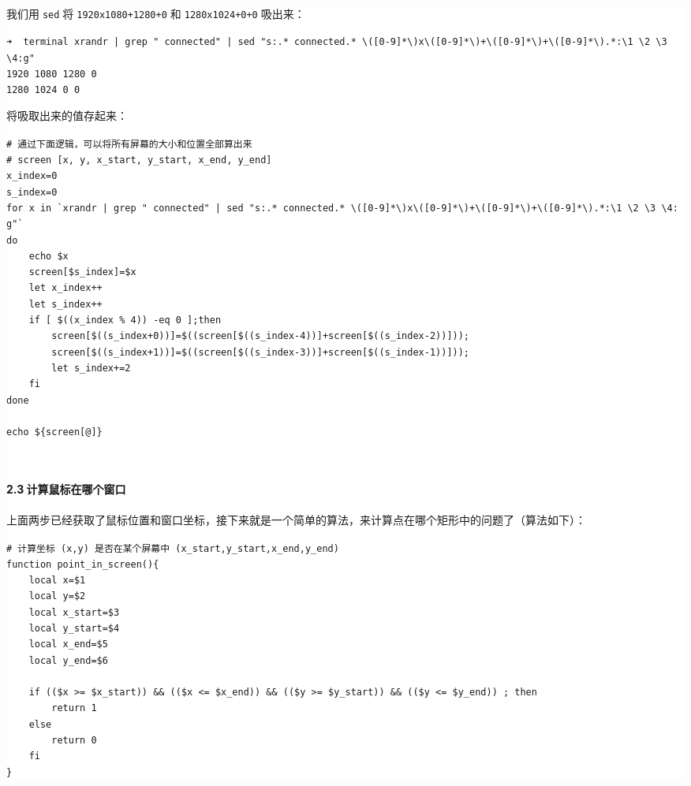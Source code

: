 我们用 `sed` 将 `1920x1080+1280+0` 和 `1280x1024+0+0` 吸出来：

```shell
➜  terminal xrandr | grep " connected" | sed "s:.* connected.* \([0-9]*\)x\([0-9]*\)+\([0-9]*\)+\([0-9]*\).*:\1 \2 \3 \4:g"
1920 1080 1280 0
1280 1024 0 0
```

将吸取出来的值存起来：

```shell
# 通过下面逻辑，可以将所有屏幕的大小和位置全部算出来
# screen [x, y, x_start, y_start, x_end, y_end]
x_index=0
s_index=0
for x in `xrandr | grep " connected" | sed "s:.* connected.* \([0-9]*\)x\([0-9]*\)+\([0-9]*\)+\([0-9]*\).*:\1 \2 \3 \4:g"`
do
    echo $x
    screen[$s_index]=$x
    let x_index++
    let s_index++
    if [ $((x_index % 4)) -eq 0 ];then
        screen[$((s_index+0))]=$((screen[$((s_index-4))]+screen[$((s_index-2))]));
        screen[$((s_index+1))]=$((screen[$((s_index-3))]+screen[$((s_index-1))]));
        let s_index+=2
    fi
done

echo ${screen[@]}
```

</br>

#### 2.3 计算鼠标在哪个窗口

上面两步已经获取了鼠标位置和窗口坐标，接下来就是一个简单的算法，来计算点在哪个矩形中的问题了（算法如下）：

```shell
# 计算坐标 (x,y) 是否在某个屏幕中 (x_start,y_start,x_end,y_end)
function point_in_screen(){
    local x=$1
    local y=$2
    local x_start=$3
    local y_start=$4
    local x_end=$5
    local y_end=$6

    if (($x >= $x_start)) && (($x <= $x_end)) && (($y >= $y_start)) && (($y <= $y_end)) ; then
        return 1
    else
        return 0
    fi
}
```
